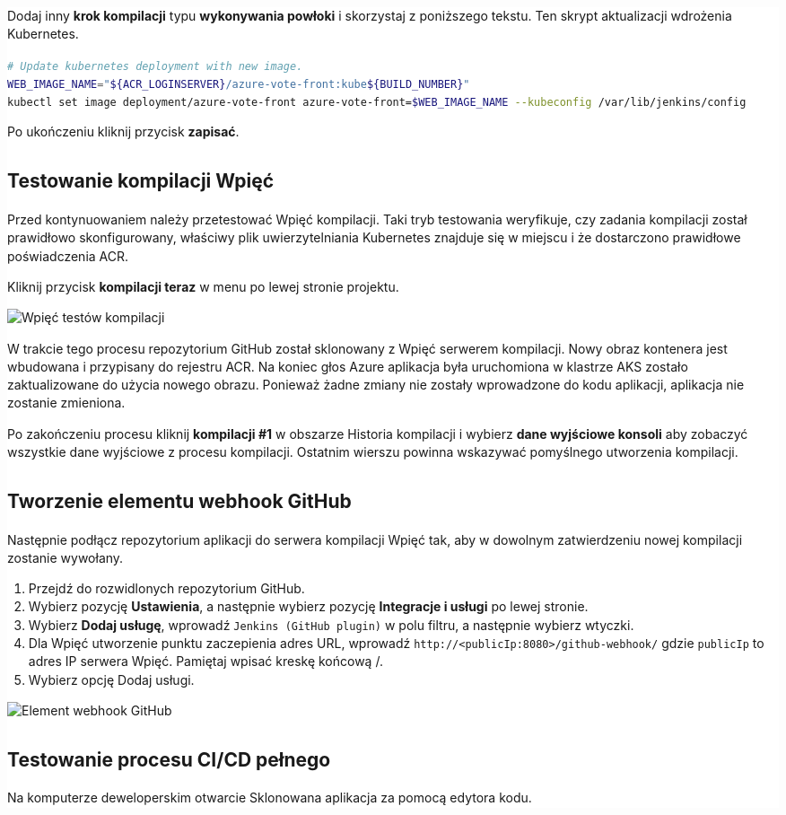 Dodaj inny **krok kompilacji** typu **wykonywania powłoki** i skorzystaj z poniższego tekstu. Ten skrypt aktualizacji wdrożenia Kubernetes.

```bash
# Update kubernetes deployment with new image.
WEB_IMAGE_NAME="${ACR_LOGINSERVER}/azure-vote-front:kube${BUILD_NUMBER}"
kubectl set image deployment/azure-vote-front azure-vote-front=$WEB_IMAGE_NAME --kubeconfig /var/lib/jenkins/config
```

Po ukończeniu kliknij przycisk **zapisać**.

## <a name="test-the-jenkins-build"></a>Testowanie kompilacji Wpięć

Przed kontynuowaniem należy przetestować Wpięć kompilacji. Taki tryb testowania weryfikuje, czy zadania kompilacji został prawidłowo skonfigurowany, właściwy plik uwierzytelniania Kubernetes znajduje się w miejscu i że dostarczono prawidłowe poświadczenia ACR.

Kliknij przycisk **kompilacji teraz** w menu po lewej stronie projektu.

![Wpięć testów kompilacji](media/aks-jenkins/test-build.png)

W trakcie tego procesu repozytorium GitHub został sklonowany z Wpięć serwerem kompilacji. Nowy obraz kontenera jest wbudowana i przypisany do rejestru ACR. Na koniec głos Azure aplikacja była uruchomiona w klastrze AKS zostało zaktualizowane do użycia nowego obrazu. Ponieważ żadne zmiany nie zostały wprowadzone do kodu aplikacji, aplikacja nie zostanie zmieniona.

Po zakończeniu procesu kliknij **kompilacji #1** w obszarze Historia kompilacji i wybierz **dane wyjściowe konsoli** aby zobaczyć wszystkie dane wyjściowe z procesu kompilacji. Ostatnim wierszu powinna wskazywać pomyślnego utworzenia kompilacji.

## <a name="create-github-webhook"></a>Tworzenie elementu webhook GitHub

Następnie podłącz repozytorium aplikacji do serwera kompilacji Wpięć tak, aby w dowolnym zatwierdzeniu nowej kompilacji zostanie wywołany.

1. Przejdź do rozwidlonych repozytorium GitHub.
2. Wybierz pozycję **Ustawienia**, a następnie wybierz pozycję **Integracje i usługi** po lewej stronie.
3. Wybierz **Dodaj usługę**, wprowadź `Jenkins (GitHub plugin)` w polu filtru, a następnie wybierz wtyczki.
4. Dla Wpięć utworzenie punktu zaczepienia adres URL, wprowadź `http://<publicIp:8080>/github-webhook/` gdzie `publicIp` to adres IP serwera Wpięć. Pamiętaj wpisać kreskę końcową /.
5. Wybierz opcję Dodaj usługi.

![Element webhook GitHub](media/aks-jenkins/webhook.png)

## <a name="test-cicd-process-end-to-end"></a>Testowanie procesu CI/CD pełnego

Na komputerze deweloperskim otwarcie Sklonowana aplikacja za pomocą edytora kodu.
